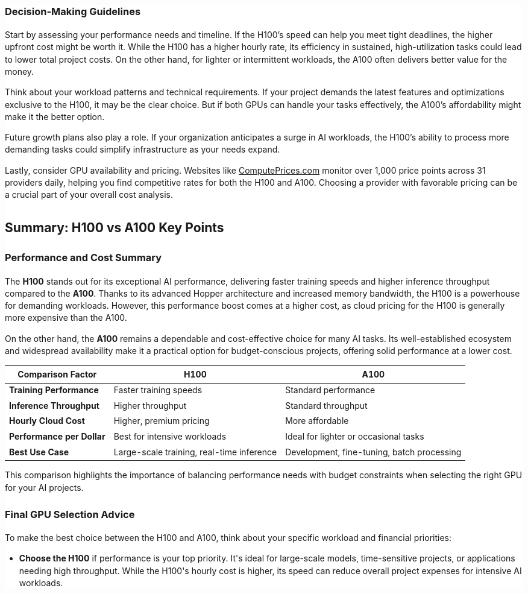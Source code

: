 ### Decision-Making Guidelines

Start by assessing your performance needs and timeline. If the H100’s speed can help you meet tight deadlines, the higher upfront cost might be worth it. While the H100 has a higher hourly rate, its efficiency in sustained, high-utilization tasks could lead to lower total project costs. On the other hand, for lighter or intermittent workloads, the A100 often delivers better value for the money.

Think about your workload patterns and technical requirements. If your project demands the latest features and optimizations exclusive to the H100, it may be the clear choice. But if both GPUs can handle your tasks effectively, the A100’s affordability might make it the better option.

Future growth plans also play a role. If your organization anticipates a surge in AI workloads, the H100’s ability to process more demanding tasks could simplify infrastructure as your needs expand.

Lastly, consider GPU availability and pricing. Websites like [ComputePrices.com](https://computeprices.com/) monitor over 1,000 price points across 31 providers daily, helping you find competitive rates for both the H100 and A100. Choosing a provider with favorable pricing can be a crucial part of your overall cost analysis.

## Summary: H100 vs A100 Key Points

### Performance and Cost Summary

The **H100** stands out for its exceptional AI performance, delivering faster training speeds and higher inference throughput compared to the **A100**. Thanks to its advanced Hopper architecture and increased memory bandwidth, the H100 is a powerhouse for demanding workloads. However, this performance boost comes at a higher cost, as cloud pricing for the H100 is generally more expensive than the A100.

On the other hand, the **A100** remains a dependable and cost-effective choice for many AI tasks. Its well-established ecosystem and widespread availability make it a practical option for budget-conscious projects, offering solid performance at a lower cost.

| **Comparison Factor** | **H100** | **A100** |
| --- | --- | --- |
| **Training Performance** | Faster training speeds | Standard performance |
| **Inference Throughput** | Higher throughput | Standard throughput |
| **Hourly Cloud Cost** | Higher, premium pricing | More affordable |
| **Performance per Dollar** | Best for intensive workloads | Ideal for lighter or occasional tasks |
| **Best Use Case** | Large-scale training, real-time inference | Development, fine-tuning, batch processing |

This comparison highlights the importance of balancing performance needs with budget constraints when selecting the right GPU for your AI projects.

### Final GPU Selection Advice

To make the best choice between the H100 and A100, think about your specific workload and financial priorities:

-   **Choose the H100** if performance is your top priority. It's ideal for large-scale models, time-sensitive projects, or applications needing high throughput. While the H100's hourly cost is higher, its speed can reduce overall project expenses for intensive AI workloads.
    